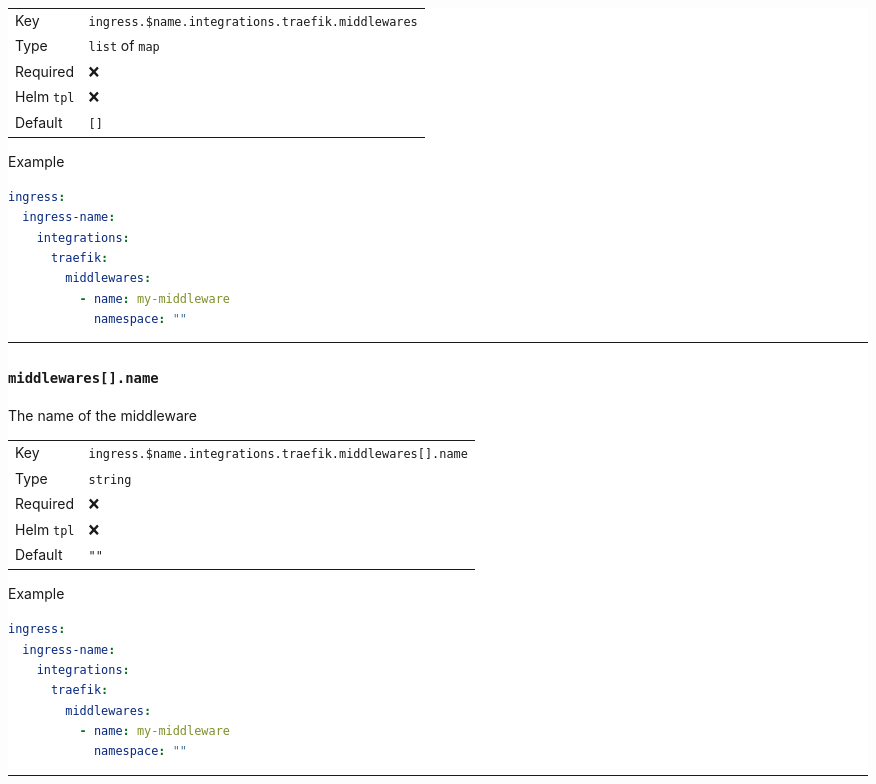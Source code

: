 |            |                                                  |
| ---------- | ------------------------------------------------ |
| Key        | `ingress.$name.integrations.traefik.middlewares` |
| Type       | `list` of `map`                                  |
| Required   | ❌                                                |
| Helm `tpl` | ❌                                                |
| Default    | `[]`                                             |

Example

```yaml
ingress:
  ingress-name:
    integrations:
      traefik:
        middlewares:
          - name: my-middleware
            namespace: ""
```

---

### `middlewares[].name`

The name of the middleware

|            |                                                         |
| ---------- | ------------------------------------------------------- |
| Key        | `ingress.$name.integrations.traefik.middlewares[].name` |
| Type       | `string`                                                |
| Required   | ❌                                                       |
| Helm `tpl` | ❌                                                       |
| Default    | `""`                                                    |

Example

```yaml
ingress:
  ingress-name:
    integrations:
      traefik:
        middlewares:
          - name: my-middleware
            namespace: ""
```

---
